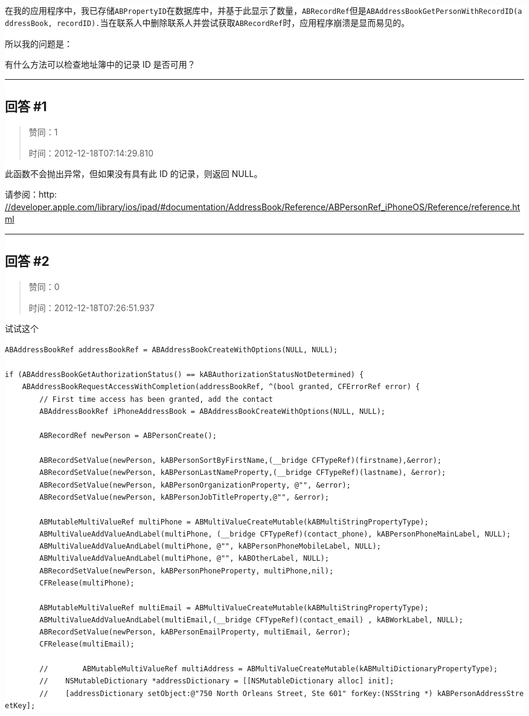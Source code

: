 在我的应用程序中，我已存储`ABPropertyID`在数据库中，并基于此显示了数量，`ABRecordRef`但是`ABAddressBookGetPersonWithRecordID(addressBook, recordID).`当在联系人中删除联系人并尝试获取`ABRecordRef`时，应用程序崩溃是显而易见的。

所以我的问题是：

有什么方法可以检查地址簿中的记录 ID 是否可用？

* * *

## 回答 #1

> 赞同：1
> 
> 时间：2012-12-18T07:14:29.810

此函数不会抛出异常，但如果没有具有此 ID 的记录，则返回 NULL。

请参阅：http: [//developer.apple.com/library/ios/ipad/#documentation/AddressBook/Reference/ABPersonRef_iPhoneOS/Reference/reference.html](http://developer.apple.com/library/ios/ipad/#documentation/AddressBook/Reference/ABPersonRef_iPhoneOS/Reference/reference.html)

* * *

## 回答 #2

> 赞同：0
> 
> 时间：2012-12-18T07:26:51.937

试试这个

```
ABAddressBookRef addressBookRef = ABAddressBookCreateWithOptions(NULL, NULL);

if (ABAddressBookGetAuthorizationStatus() == kABAuthorizationStatusNotDetermined) {
    ABAddressBookRequestAccessWithCompletion(addressBookRef, ^(bool granted, CFErrorRef error) {
        // First time access has been granted, add the contact
        ABAddressBookRef iPhoneAddressBook = ABAddressBookCreateWithOptions(NULL, NULL);

        ABRecordRef newPerson = ABPersonCreate();

        ABRecordSetValue(newPerson, kABPersonSortByFirstName,(__bridge CFTypeRef)(firstname),&error);
        ABRecordSetValue(newPerson, kABPersonLastNameProperty,(__bridge CFTypeRef)(lastname), &error);
        ABRecordSetValue(newPerson, kABPersonOrganizationProperty, @"", &error);
        ABRecordSetValue(newPerson, kABPersonJobTitleProperty,@"", &error);

        ABMutableMultiValueRef multiPhone = ABMultiValueCreateMutable(kABMultiStringPropertyType);
        ABMultiValueAddValueAndLabel(multiPhone, (__bridge CFTypeRef)(contact_phone), kABPersonPhoneMainLabel, NULL);
        ABMultiValueAddValueAndLabel(multiPhone, @"", kABPersonPhoneMobileLabel, NULL);
        ABMultiValueAddValueAndLabel(multiPhone, @"", kABOtherLabel, NULL);
        ABRecordSetValue(newPerson, kABPersonPhoneProperty, multiPhone,nil);
        CFRelease(multiPhone);

        ABMutableMultiValueRef multiEmail = ABMultiValueCreateMutable(kABMultiStringPropertyType);
        ABMultiValueAddValueAndLabel(multiEmail,(__bridge CFTypeRef)(contact_email) , kABWorkLabel, NULL);
        ABRecordSetValue(newPerson, kABPersonEmailProperty, multiEmail, &error);
        CFRelease(multiEmail);

        //        ABMutableMultiValueRef multiAddress = ABMultiValueCreateMutable(kABMultiDictionaryPropertyType);
        //    NSMutableDictionary *addressDictionary = [[NSMutableDictionary alloc] init];
        //    [addressDictionary setObject:@"750 North Orleans Street, Ste 601" forKey:(NSString *) kABPersonAddressStreetKey];
```